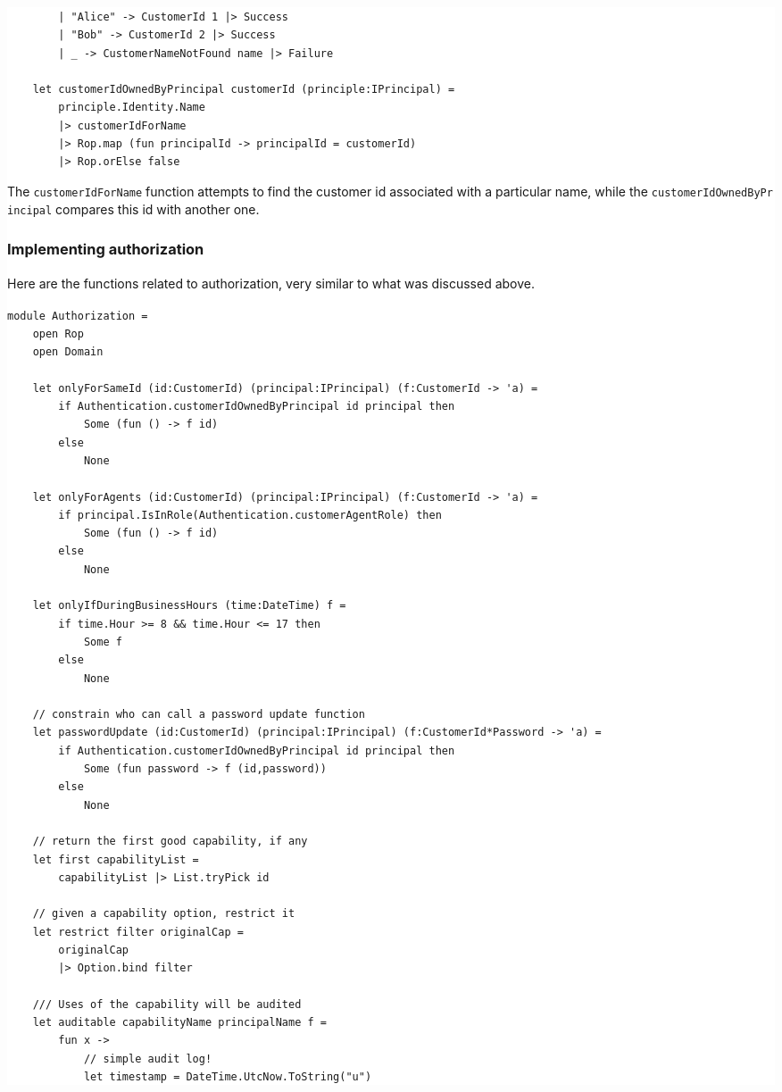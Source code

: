```
        | "Alice" -> CustomerId 1 |> Success
        | "Bob" -> CustomerId 2 |> Success
        | _ -> CustomerNameNotFound name |> Failure

    let customerIdOwnedByPrincipal customerId (principle:IPrincipal) = 
        principle.Identity.Name
        |> customerIdForName 
        |> Rop.map (fun principalId -> principalId = customerId)
        |> Rop.orElse false
```

The `customerIdForName` function attempts to find the customer id associated with a particular name,
while the `customerIdOwnedByPrincipal` compares this id with another one.

### Implementing authorization

Here are the functions related to authorization, very similar to what was discussed above.

```
module Authorization = 
    open Rop
    open Domain 

    let onlyForSameId (id:CustomerId) (principal:IPrincipal) (f:CustomerId -> 'a) = 
        if Authentication.customerIdOwnedByPrincipal id principal then
            Some (fun () -> f id)
        else
            None
 
    let onlyForAgents (id:CustomerId) (principal:IPrincipal) (f:CustomerId -> 'a) = 
        if principal.IsInRole(Authentication.customerAgentRole) then
            Some (fun () -> f id)
        else
            None

    let onlyIfDuringBusinessHours (time:DateTime) f = 
        if time.Hour >= 8 && time.Hour <= 17 then
            Some f
        else
            None

    // constrain who can call a password update function
    let passwordUpdate (id:CustomerId) (principal:IPrincipal) (f:CustomerId*Password -> 'a) = 
        if Authentication.customerIdOwnedByPrincipal id principal then
            Some (fun password -> f (id,password))
        else
            None

    // return the first good capability, if any
    let first capabilityList = 
        capabilityList |> List.tryPick id

    // given a capability option, restrict it
    let restrict filter originalCap = 
        originalCap
        |> Option.bind filter 

    /// Uses of the capability will be audited
    let auditable capabilityName principalName f = 
        fun x -> 
            // simple audit log!
            let timestamp = DateTime.UtcNow.ToString("u")
```